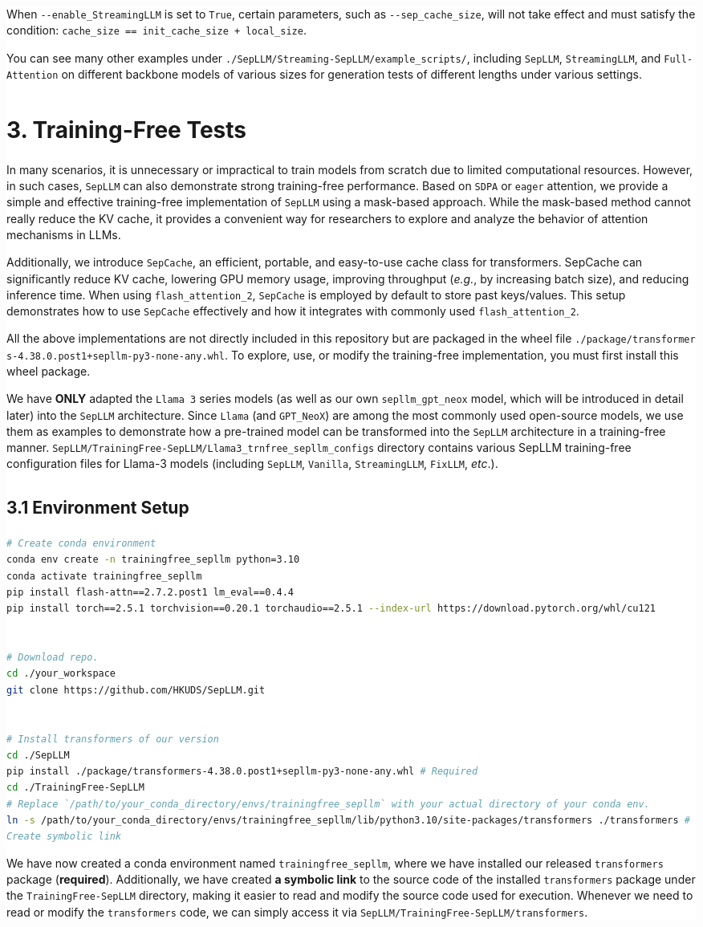 When `--enable_StreamingLLM` is set to `True`, certain parameters, such as `--sep_cache_size`, will not take effect and must satisfy the condition: `cache_size == init_cache_size + local_size`.

You can see many other examples under `./SepLLM/Streaming-SepLLM/example_scripts/`, including `SepLLM`, `StreamingLLM`, and `Full-Attention` on different backbone models of various sizes for generation tests of different lengths under various settings.



# 3. Training-Free Tests
In many scenarios, it is unnecessary or impractical to train models from scratch due to limited computational resources. However, in such cases, `SepLLM` can also demonstrate strong training-free performance. Based on `SDPA` or `eager` attention, we provide a simple and effective training-free implementation of `SepLLM` using a mask-based approach. While the mask-based method cannot really reduce the KV cache, it provides a convenient way for researchers to explore and analyze the behavior of attention mechanisms in LLMs.

Additionally, we introduce `SepCache`, an efficient, portable, and easy-to-use cache class for transformers. SepCache can significantly reduce KV cache, lowering GPU memory usage, improving throughput (*e.g.*, by increasing batch size), and reducing inference time. When using `flash_attention_2`, `SepCache` is employed by default to store past keys/values. This setup demonstrates how to use `SepCache` effectively and how it integrates with commonly used `flash_attention_2`.

All the above implementations are not directly included in this repository but are packaged in the wheel file `./package/transformers-4.38.0.post1+sepllm-py3-none-any.whl`. To explore, use, or modify the training-free implementation, you must first install this wheel package.

We have **ONLY** adapted the `Llama 3` series models (as well as our own `sepllm_gpt_neox` model, which will be introduced in detail later) into the `SepLLM` architecture. Since `Llama` (and `GPT_NeoX`) are among the most commonly used open-source models, we use them as examples to demonstrate how a pre-trained model can be transformed into the `SepLLM` architecture in a training-free manner. `SepLLM/TrainingFree-SepLLM/Llama3_trnfree_sepllm_configs` directory contains various SepLLM training-free configuration files for Llama-3 models (including `SepLLM`, `Vanilla`, `StreamingLLM`, `FixLLM`, *etc*.).

## 3.1 Environment Setup
```bash
# Create conda environment
conda env create -n trainingfree_sepllm python=3.10
conda activate trainingfree_sepllm
pip install flash-attn==2.7.2.post1 lm_eval==0.4.4
pip install torch==2.5.1 torchvision==0.20.1 torchaudio==2.5.1 --index-url https://download.pytorch.org/whl/cu121


# Download repo.
cd ./your_workspace
git clone https://github.com/HKUDS/SepLLM.git


# Install transformers of our version
cd ./SepLLM
pip install ./package/transformers-4.38.0.post1+sepllm-py3-none-any.whl # Required
cd ./TrainingFree-SepLLM
# Replace `/path/to/your_conda_directory/envs/trainingfree_sepllm` with your actual directory of your conda env.
ln -s /path/to/your_conda_directory/envs/trainingfree_sepllm/lib/python3.10/site-packages/transformers ./transformers # Create symbolic link
```
We have now created a conda environment named `trainingfree_sepllm`, where we have installed our released `transformers` package (**required**). Additionally, we have created **a symbolic link** to the source code of the installed `transformers` package under the `TrainingFree-SepLLM` directory, making it easier to read and modify the source code used for execution. Whenever we need to read or modify the `transformers` code, we can simply access it via `SepLLM/TrainingFree-SepLLM/transformers`.
